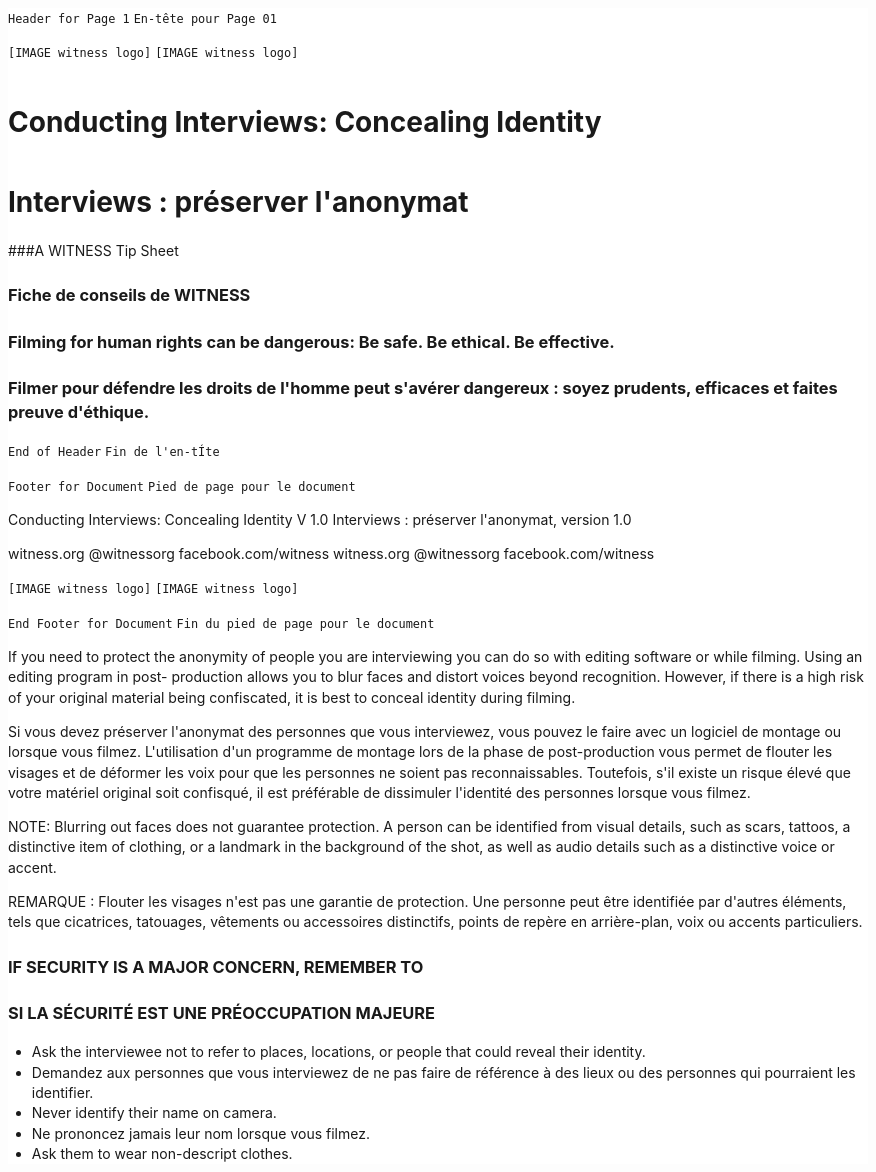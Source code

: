 ``` Header for Page 1 ```
```En-tête pour Page 01```

``` [IMAGE witness logo] ```
``` [IMAGE witness logo] ```

# Conducting Interviews: Concealing Identity
# Interviews : préserver l'anonymat
###A WITNESS Tip Sheet
### Fiche de conseils de WITNESS

### Filming for human rights can be dangerous: Be safe. Be ethical. Be effective.
### Filmer pour défendre les droits de l'homme peut s'avérer dangereux : soyez prudents, efficaces et faites preuve d'éthique.

``` End of Header ```
``` Fin de l'en-tÍte ```

``` Footer for Document ```
``` Pied de page pour le document ```

Conducting Interviews: Concealing Identity V 1.0
Interviews : préserver l'anonymat, version 1.0

witness.org
@witnessorg
facebook.com/witness
witness.org
@witnessorg
facebook.com/witness

```[IMAGE witness logo]```
```[IMAGE witness logo]```

``` End Footer for Document ```
``` Fin du pied de page pour le document ```

If you need to protect the anonymity of people you are interviewing you can do so with editing software or while filming. Using an editing program in post- production allows you to blur faces and distort voices beyond recognition. However, if there is a high risk of your original material being confiscated, it is best to conceal identity during filming.

Si vous devez préserver l'anonymat des personnes que vous interviewez, vous pouvez le faire avec un logiciel de montage ou lorsque vous filmez. L'utilisation d'un programme de montage lors de la phase de post-production vous permet de flouter les visages et de déformer les voix pour que les personnes ne soient pas reconnaissables. Toutefois, s'il existe un risque élevé que votre matériel original soit confisqué, il est préférable de dissimuler l'identité des personnes lorsque vous filmez.

NOTE: Blurring out faces does not guarantee protection. A person can be identified from visual details, such as scars, tattoos, a distinctive item of clothing, or a landmark in the background of the shot, as well as audio details such as a distinctive voice or accent.

REMARQUE : Flouter les visages n'est pas une garantie de protection. Une personne peut être identifiée par d'autres éléments, tels que cicatrices, tatouages, vêtements ou accessoires distinctifs, points de repère en arrière-plan, voix ou accents particuliers.

### IF SECURITY IS A MAJOR CONCERN, REMEMBER TO
### SI LA SÉCURITÉ EST UNE PRÉOCCUPATION MAJEURE

* Ask the interviewee not to refer to places, locations, or people that could reveal their identity.
* Demandez aux personnes que vous interviewez de ne pas faire de référence à des lieux ou des personnes qui pourraient les identifier.
* Never identify their name on camera.
* Ne prononcez jamais leur nom lorsque vous filmez.
* Ask them to wear non-descript clothes.
```